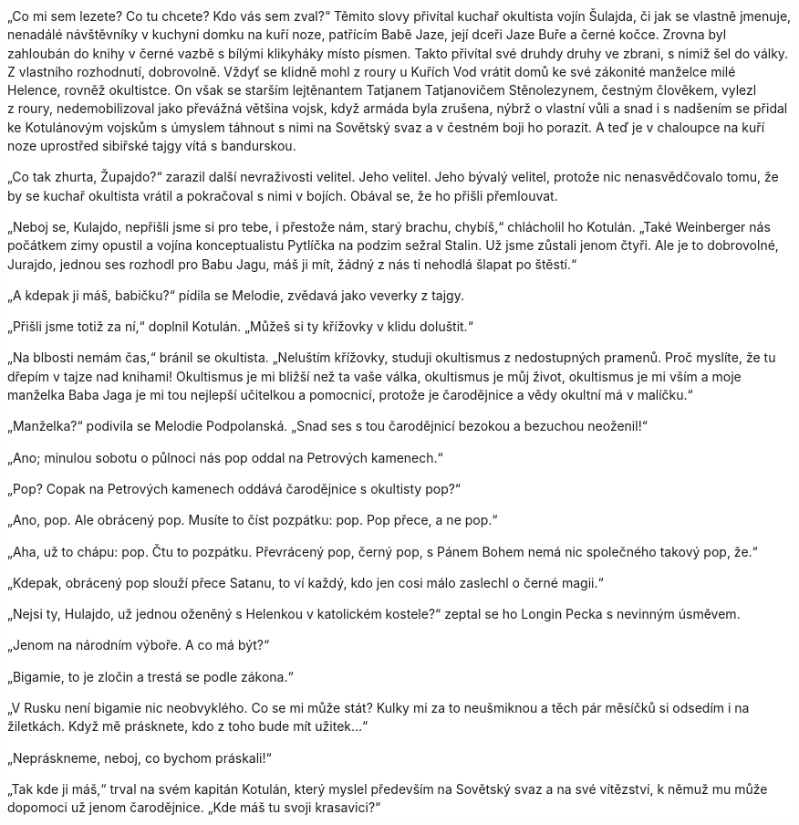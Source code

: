 „Co mi sem lezete? Co tu chcete? Kdo vás sem zval?“ Těmito slovy přivítal kuchař okultista vojín Šulajda, či jak se vlastně jmenuje, nenadálé návštěvníky v kuchyni domku na kuří noze, patřícím Babě Jaze, její dceři Jaze Buře a černé kočce. Zrovna byl zahloubán do knihy v černé vazbě s bílými klikyháky místo písmen. Takto přivítal své druhdy druhy ve zbrani, s nimiž šel do války. Z vlastního rozhodnutí, dobrovolně. Vždyť se klidně mohl z roury u Kuřích Vod vrátit domů ke své zákonité manželce milé Helence, rovněž okultistce. On však se starším lejtěnantem Tatjanem Tatjanovičem Stěnolezynem, čestným člověkem, vylezl z roury, nedemobilizoval jako převážná většina vojsk, když armáda byla zrušena, nýbrž o vlastní vůli a snad i s nadšením se přidal ke Kotulánovým vojskům s úmyslem táhnout s nimi na Sovětský svaz a v čestném boji ho porazit. A teď je v chaloupce na kuří noze uprostřed sibiřské tajgy vítá s bandurskou.

„Co tak zhurta, Župajdo?“ zarazil další nevraživosti velitel. Jeho velitel. Jeho bývalý velitel, protože nic nenasvědčovalo tomu, že by se kuchař okultista vrátil a pokračoval s nimi v bojích. Obával se, že ho přišli přemlouvat.

„Neboj se, Kulajdo, nepřišli jsme si pro tebe, i přestože nám, starý brachu, chybíš,“ chlácholil ho Kotulán. „Také Weinberger nás počátkem zimy opustil a vojína konceptualistu Pytlíčka na podzim sežral Stalin. Už jsme zůstali jenom čtyři. Ale je to dobrovolné, Jurajdo, jednou ses rozhodl pro Babu Jagu, máš ji mít, žádný z nás ti nehodlá šlapat po štěstí.“

„A kdepak ji máš, babičku?“ pídila se Melodie, zvědavá jako veverky z tajgy.

„Přišli jsme totiž za ní,“ doplnil Kotulán. „Můžeš si ty křížovky v klidu doluštit.“

„Na blbosti nemám čas,“ bránil se okultista. „Neluštím křížovky, studuji okultismus z nedostupných pramenů. Proč myslíte, že tu dřepím v tajze nad knihami! Okultismus je mi bližší než ta vaše válka, okultismus je můj život, okultismus je mi vším a moje manželka Baba Jaga je mi tou nejlepší učitelkou a pomocnicí, protože je čarodějnice a vědy okultní má v malíčku.“

„Manželka?“ podivila se Melodie Podpolanská. „Snad ses s tou čarodějnicí bezokou a bezuchou neoženil!“

„Ano; minulou sobotu o půlnoci nás pop oddal na Petrových ka­menech.“

„Pop? Copak na Petrových kamenech oddává čarodějnice s okultisty pop?“

„Ano, pop. Ale obrácený pop. Musíte to číst pozpátku: pop. Pop přece, a ne pop.“

„Aha, už to chápu: pop. Čtu to pozpátku. Převrácený pop, černý pop, s Pánem Bohem nemá nic společného takový pop, že.“

„Kdepak, obrácený pop slouží přece Satanu, to ví každý, kdo jen cosi málo zaslechl o černé magii.“

„Nejsi ty, Hulajdo, už jednou oženěný s Helenkou v katolickém kostele?“ zeptal se ho Longin Pecka s nevinným úsměvem.

„Jenom na národním výboře. A co má být?“

„Bigamie, to je zločin a trestá se podle zákona.“

„V Rusku není bigamie nic neobvyklého. Co se mi může stát? Kulky mi za to neušmiknou a těch pár měsíčků si odsedím i na žiletkách. Když mě prásknete, kdo z toho bude mít užitek…“

„Nepráskneme, neboj, co bychom práskali!“

„Tak kde ji máš,“ trval na svém kapitán Kotulán, který myslel především na Sovětský svaz a na své vítězství, k němuž mu může dopomoci už jenom čarodějnice. „Kde máš tu svoji krasavici?“
